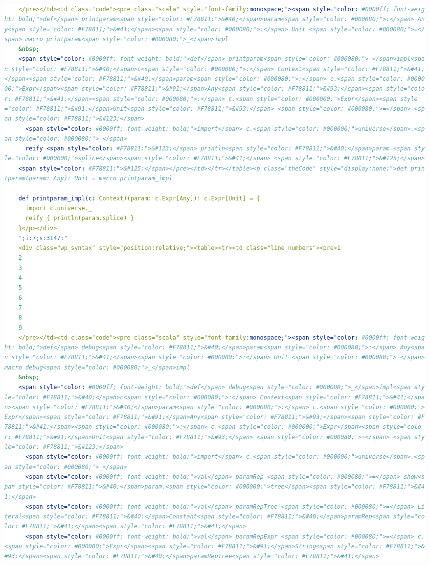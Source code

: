 ```yaml
    </pre></td><td class="code"><pre class="scala" style="font-family:monospace;"><span style="color: #0000ff; font-weight: bold;">def</span> printparam<span style="color: #F78811;">&#40;</span>param<span style="color: #000080;">:</span> Any<span style="color: #F78811;">&#41;</span><span style="color: #000080;">:</span> Unit <span style="color: #000080;">=</span> macro printparam<span style="color: #000080;">_</span>impl
    &nbsp;
    <span style="color: #0000ff; font-weight: bold;">def</span> printparam<span style="color: #000080;">_</span>impl<span style="color: #F78811;">&#40;</span>c<span style="color: #000080;">:</span> Context<span style="color: #F78811;">&#41;</span><span style="color: #F78811;">&#40;</span>param<span style="color: #000080;">:</span> c.<span style="color: #000000;">Expr</span><span style="color: #F78811;">&#91;</span>Any<span style="color: #F78811;">&#93;</span><span style="color: #F78811;">&#41;</span><span style="color: #000080;">:</span> c.<span style="color: #000000;">Expr</span><span style="color: #F78811;">&#91;</span>Unit<span style="color: #F78811;">&#93;</span> <span style="color: #000080;">=</span> <span style="color: #F78811;">&#123;</span>
      <span style="color: #0000ff; font-weight: bold;">import</span> c.<span style="color: #000000;">universe</span>.<span style="color: #000080;">_</span>
      reify <span style="color: #F78811;">&#123;</span> println<span style="color: #F78811;">&#40;</span>param.<span style="color: #000000;">splice</span><span style="color: #F78811;">&#41;</span> <span style="color: #F78811;">&#125;</span>
    <span style="color: #F78811;">&#125;</span></pre></td></tr></table><p class="theCode" style="display:none;">def printparam(param: Any): Unit = macro printparam_impl
    
    def printparam_impl(c: Context)(param: c.Expr[Any]): c.Expr[Unit] = {
      import c.universe._
      reify { println(param.splice) }
    }</p></div>
    ";i:7;s:3147:"
    <div class="wp_syntax" style="position:relative;"><table><tr><td class="line_numbers"><pre>1
    2
    3
    4
    5
    6
    7
    8
    9
    </pre></td><td class="code"><pre class="scala" style="font-family:monospace;"><span style="color: #0000ff; font-weight: bold;">def</span> debug<span style="color: #F78811;">&#40;</span>param<span style="color: #000080;">:</span> Any<span style="color: #F78811;">&#41;</span><span style="color: #000080;">:</span> Unit <span style="color: #000080;">=</span> macro debug<span style="color: #000080;">_</span>impl
    &nbsp;
    <span style="color: #0000ff; font-weight: bold;">def</span> debug<span style="color: #000080;">_</span>impl<span style="color: #F78811;">&#40;</span>c<span style="color: #000080;">:</span> Context<span style="color: #F78811;">&#41;</span><span style="color: #F78811;">&#40;</span>param<span style="color: #000080;">:</span> c.<span style="color: #000000;">Expr</span><span style="color: #F78811;">&#91;</span>Any<span style="color: #F78811;">&#93;</span><span style="color: #F78811;">&#41;</span><span style="color: #000080;">:</span> c.<span style="color: #000000;">Expr</span><span style="color: #F78811;">&#91;</span>Unit<span style="color: #F78811;">&#93;</span> <span style="color: #000080;">=</span> <span style="color: #F78811;">&#123;</span>
      <span style="color: #0000ff; font-weight: bold;">import</span> c.<span style="color: #000000;">universe</span>.<span style="color: #000080;">_</span>
      <span style="color: #0000ff; font-weight: bold;">val</span> paramRep <span style="color: #000080;">=</span> show<span style="color: #F78811;">&#40;</span>param.<span style="color: #000000;">tree</span><span style="color: #F78811;">&#41;</span>
      <span style="color: #0000ff; font-weight: bold;">val</span> paramRepTree <span style="color: #000080;">=</span> Literal<span style="color: #F78811;">&#40;</span>Constant<span style="color: #F78811;">&#40;</span>paramRep<span style="color: #F78811;">&#41;</span><span style="color: #F78811;">&#41;</span>
      <span style="color: #0000ff; font-weight: bold;">val</span> paramRepExpr <span style="color: #000080;">=</span> c.<span style="color: #000000;">Expr</span><span style="color: #F78811;">&#91;</span>String<span style="color: #F78811;">&#93;</span><span style="color: #F78811;">&#40;</span>paramRepTree<span style="color: #F78811;">&#41;</span>
```

 [1]: http://scalamacros.org/
 [2]: http://scalamacros.org/documentation/gettingstarted.html
 [3]: https://github.com/adamw/scala-macro-debug
 [4]: http://www.scala-sbt.org/
 [5]: https://github.com/adamw/scala-macro-debug/blob/7c36fca26ca934ba2eb5dc2036eb67c8475941ec/project/Build.scala
 [6]: https://github.com/adamw/scala-macro-debug/blob/15fc8af48a6e7772c44b726513949a8ac9c9e3b7/macros/src/main/scala/com/softwaremill/debug/DebugMacros.scala
 [7]: https://github.com/adamw/scala-macro-debug/
 [8]: https://github.com/pniederw/expecty
 [9]: https://github.com/retronym/macrocosm